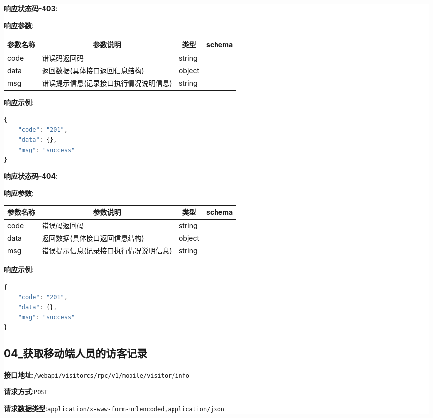 
**响应状态码-403**:


**响应参数**:


| 参数名称 | 参数说明 | 类型 | schema |
| -------- | -------- | ----- |----- | 
|code|错误码返回码|string||
|data|返回数据(具体接口返回信息结构)|object||
|msg|错误提示信息(记录接口执行情况说明信息)|string||


**响应示例**:
```javascript
{
	"code": "201",
	"data": {},
	"msg": "success"
}
```


**响应状态码-404**:


**响应参数**:


| 参数名称 | 参数说明 | 类型 | schema |
| -------- | -------- | ----- |----- | 
|code|错误码返回码|string||
|data|返回数据(具体接口返回信息结构)|object||
|msg|错误提示信息(记录接口执行情况说明信息)|string||


**响应示例**:
```javascript
{
	"code": "201",
	"data": {},
	"msg": "success"
}
```


## 04_获取移动端人员的访客记录


**接口地址**:`/webapi/visitorcs/rpc/v1/mobile/visitor/info`


**请求方式**:`POST`


**请求数据类型**:`application/x-www-form-urlencoded,application/json`
